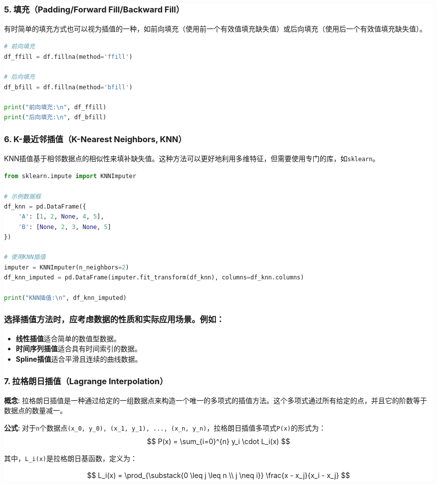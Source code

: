 ### 5. **填充（Padding/Forward Fill/Backward Fill）**
有时简单的填充方式也可以视为插值的一种，如前向填充（使用前一个有效值填充缺失值）或后向填充（使用后一个有效值填充缺失值）。

```python
# 前向填充
df_ffill = df.fillna(method='ffill')

# 后向填充
df_bfill = df.fillna(method='bfill')

print("前向填充:\n", df_ffill)
print("后向填充:\n", df_bfill)
```


### 6. **K-最近邻插值（K-Nearest Neighbors, KNN）**
KNN插值基于相邻数据点的相似性来填补缺失值。这种方法可以更好地利用多维特征，但需要使用专门的库，如`sklearn`。

```python
from sklearn.impute import KNNImputer

# 示例数据框
df_knn = pd.DataFrame({
    'A': [1, 2, None, 4, 5],
    'B': [None, 2, 3, None, 5]
})

# 使用KNN插值
imputer = KNNImputer(n_neighbors=2)
df_knn_imputed = pd.DataFrame(imputer.fit_transform(df_knn), columns=df_knn.columns)

print("KNN插值:\n", df_knn_imputed)
```

### 选择插值方法时，应考虑数据的性质和实际应用场景。例如：
- **线性插值**适合简单的数值型数据。
- **时间序列插值**适合具有时间索引的数据。
- **Spline插值**适合平滑且连续的曲线数据。

### 7. **拉格朗日插值（Lagrange Interpolation）**

**概念**:
拉格朗日插值是一种通过给定的一组数据点来构造一个唯一的多项式的插值方法。这个多项式通过所有给定的点，并且它的阶数等于数据点的数量减一。

**公式**:
对于`n`个数据点`(x_0, y_0), (x_1, y_1), ..., (x_n, y_n)`，拉格朗日插值多项式`P(x)`的形式为：
$$
P(x) = \sum_{i=0}^{n} y_i \cdot L_i(x)
$$

其中，`L_i(x)`是拉格朗日基函数，定义为：

$$
L_i(x) = \prod_{\substack{0 \leq j \leq n \\ j \neq i}} \frac{x - x_j}{x_i - x_j}
$$
